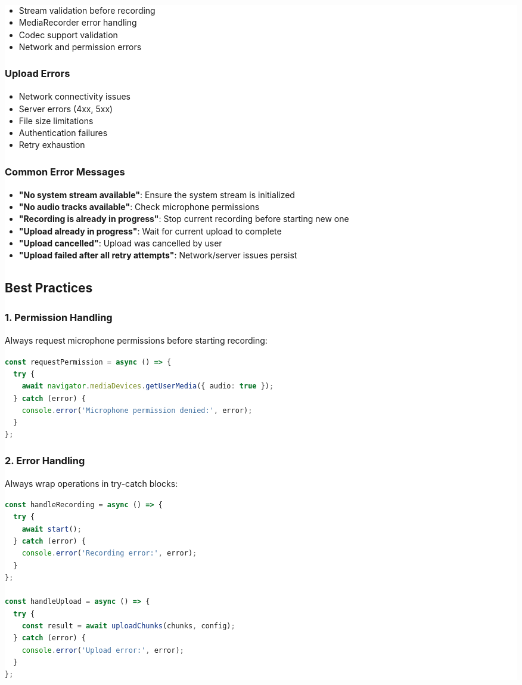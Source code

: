 - Stream validation before recording
- MediaRecorder error handling
- Codec support validation
- Network and permission errors

### Upload Errors

- Network connectivity issues
- Server errors (4xx, 5xx)
- File size limitations
- Authentication failures
- Retry exhaustion

### Common Error Messages

- **"No system stream available"**: Ensure the system stream is initialized
- **"No audio tracks available"**: Check microphone permissions
- **"Recording is already in progress"**: Stop current recording before starting new one
- **"Upload already in progress"**: Wait for current upload to complete
- **"Upload cancelled"**: Upload was cancelled by user
- **"Upload failed after all retry attempts"**: Network/server issues persist

## Best Practices

### 1. Permission Handling

Always request microphone permissions before starting recording:

```typescript
const requestPermission = async () => {
  try {
    await navigator.mediaDevices.getUserMedia({ audio: true });
  } catch (error) {
    console.error('Microphone permission denied:', error);
  }
};
```

### 2. Error Handling

Always wrap operations in try-catch blocks:

```typescript
const handleRecording = async () => {
  try {
    await start();
  } catch (error) {
    console.error('Recording error:', error);
  }
};

const handleUpload = async () => {
  try {
    const result = await uploadChunks(chunks, config);
  } catch (error) {
    console.error('Upload error:', error);
  }
};
```
